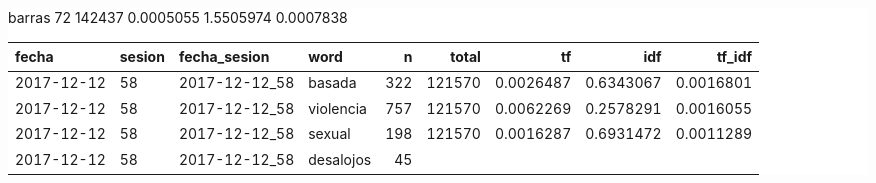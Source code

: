    <td style="text-align:left;"> barras </td>
   <td style="text-align:right;"> 72 </td>
   <td style="text-align:right;"> 142437 </td>
   <td style="text-align:right;"> 0.0005055 </td>
   <td style="text-align:right;"> 1.5505974 </td>
   <td style="text-align:right;"> 0.0007838 </td>
  </tr>
</tbody>
</table>

<table>
 <thead>
  <tr>
   <th style="text-align:left;"> fecha </th>
   <th style="text-align:left;"> sesion </th>
   <th style="text-align:left;"> fecha_sesion </th>
   <th style="text-align:left;"> word </th>
   <th style="text-align:right;"> n </th>
   <th style="text-align:right;"> total </th>
   <th style="text-align:right;"> tf </th>
   <th style="text-align:right;"> idf </th>
   <th style="text-align:right;"> tf_idf </th>
  </tr>
 </thead>
<tbody>
  <tr>
   <td style="text-align:left;"> 2017-12-12 </td>
   <td style="text-align:left;"> 58 </td>
   <td style="text-align:left;"> 2017-12-12_58 </td>
   <td style="text-align:left;"> basada </td>
   <td style="text-align:right;"> 322 </td>
   <td style="text-align:right;"> 121570 </td>
   <td style="text-align:right;"> 0.0026487 </td>
   <td style="text-align:right;"> 0.6343067 </td>
   <td style="text-align:right;"> 0.0016801 </td>
  </tr>
  <tr>
   <td style="text-align:left;"> 2017-12-12 </td>
   <td style="text-align:left;"> 58 </td>
   <td style="text-align:left;"> 2017-12-12_58 </td>
   <td style="text-align:left;"> violencia </td>
   <td style="text-align:right;"> 757 </td>
   <td style="text-align:right;"> 121570 </td>
   <td style="text-align:right;"> 0.0062269 </td>
   <td style="text-align:right;"> 0.2578291 </td>
   <td style="text-align:right;"> 0.0016055 </td>
  </tr>
  <tr>
   <td style="text-align:left;"> 2017-12-12 </td>
   <td style="text-align:left;"> 58 </td>
   <td style="text-align:left;"> 2017-12-12_58 </td>
   <td style="text-align:left;"> sexual </td>
   <td style="text-align:right;"> 198 </td>
   <td style="text-align:right;"> 121570 </td>
   <td style="text-align:right;"> 0.0016287 </td>
   <td style="text-align:right;"> 0.6931472 </td>
   <td style="text-align:right;"> 0.0011289 </td>
  </tr>
  <tr>
   <td style="text-align:left;"> 2017-12-12 </td>
   <td style="text-align:left;"> 58 </td>
   <td style="text-align:left;"> 2017-12-12_58 </td>
   <td style="text-align:left;"> desalojos </td>
   <td style="text-align:right;"> 45 </td>
